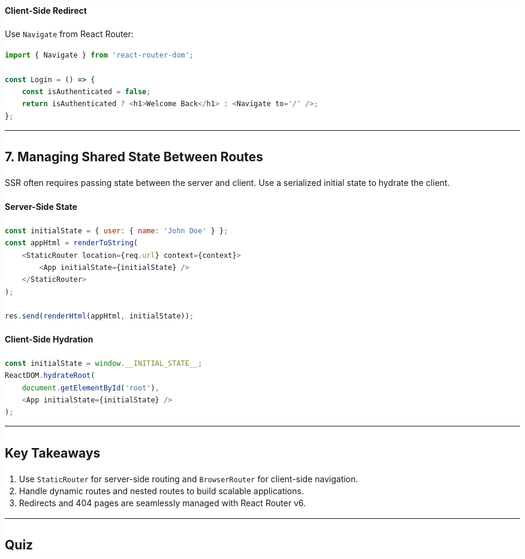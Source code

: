 #### **Client-Side Redirect**

Use `Navigate` from React Router:

```javascript
import { Navigate } from 'react-router-dom';

const Login = () => {
	const isAuthenticated = false;
	return isAuthenticated ? <h1>Welcome Back</h1> : <Navigate to='/' />;
};
```

---

## **7. Managing Shared State Between Routes**

SSR often requires passing state between the server and client. Use a serialized initial state to hydrate the client.

#### **Server-Side State**

```javascript
const initialState = { user: { name: 'John Doe' } };
const appHtml = renderToString(
	<StaticRouter location={req.url} context={context}>
		<App initialState={initialState} />
	</StaticRouter>
);

res.send(renderHtml(appHtml, initialState));
```

#### **Client-Side Hydration**

```javascript
const initialState = window.__INITIAL_STATE__;
ReactDOM.hydrateRoot(
	document.getElementById('root'),
	<App initialState={initialState} />
);
```

---

## **Key Takeaways**

1. Use `StaticRouter` for server-side routing and `BrowserRouter` for client-side navigation.
2. Handle dynamic routes and nested routes to build scalable applications.
3. Redirects and 404 pages are seamlessly managed with React Router v6.

---

## **Quiz**
